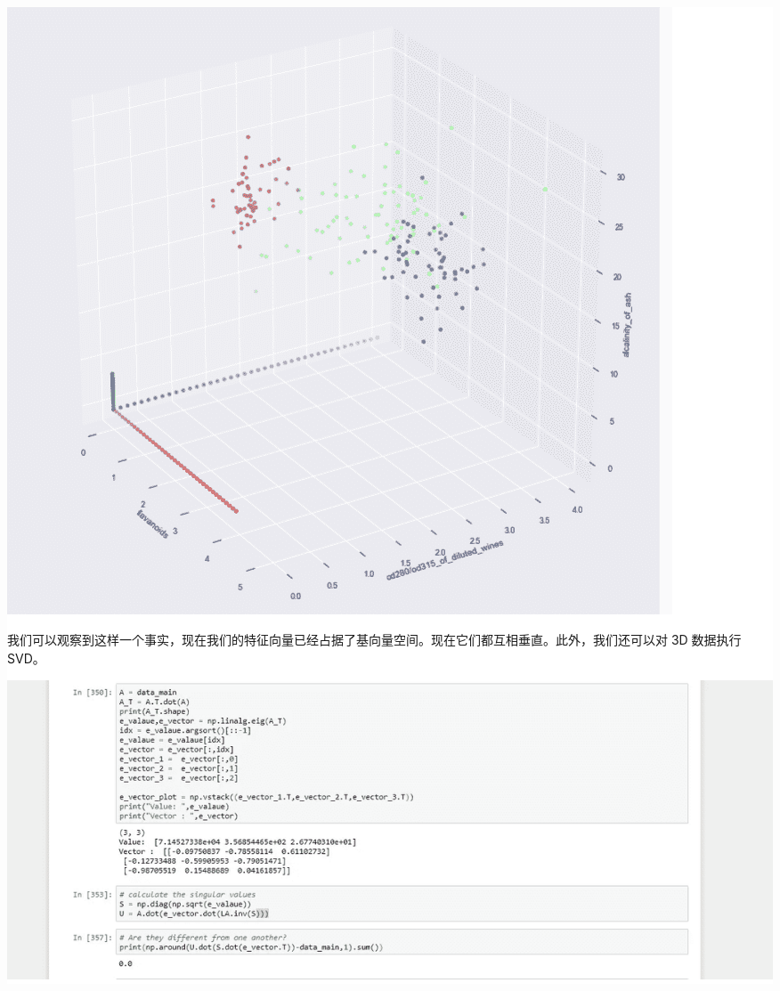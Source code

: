 ![](img/897e8aee648b7172404a492e1d1ee7b0.png)

我们可以观察到这样一个事实，现在我们的特征向量已经占据了基向量空间。现在它们都互相垂直。此外，我们还可以对 3D 数据执行 SVD。

![](img/ca0b5ac82a1d3102f93dbc582f7be596.png)
